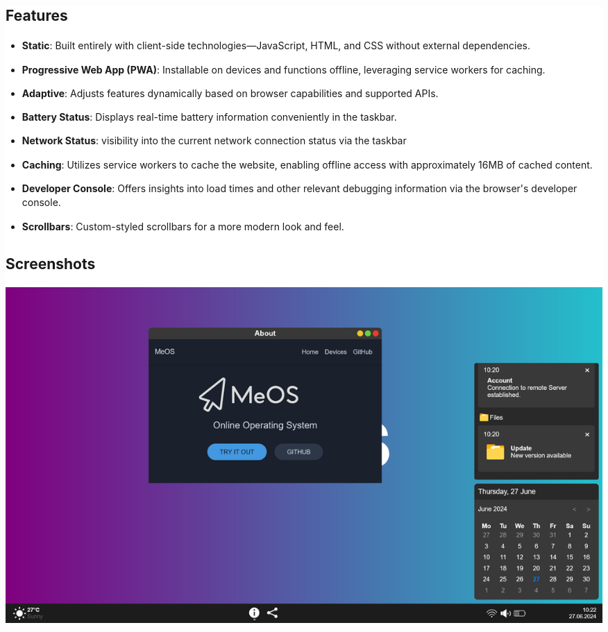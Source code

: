 

## Features
- **Static**: Built entirely with client-side technologies—JavaScript, HTML, and CSS without external dependencies.
- **Progressive Web App (PWA)**: Installable on devices and functions offline, leveraging service workers for caching.

- **Adaptive**: Adjusts features dynamically based on browser capabilities and supported APIs.
- **Battery Status**: Displays real-time battery information conveniently in the taskbar.
- **Network Status**: visibility into the current network connection status via the taskbar
- **Caching**: Utilizes service workers to cache the website, enabling offline access with approximately 16MB of cached content.
- **Developer Console**: Offers insights into load times and other relevant debugging information via the browser's developer console.
- **Scrollbars**: Custom-styled scrollbars for a more modern look and feel.



## Screenshots
[![screenshot](assets/screenshot-1.png)](https://meos.lima.zone/)